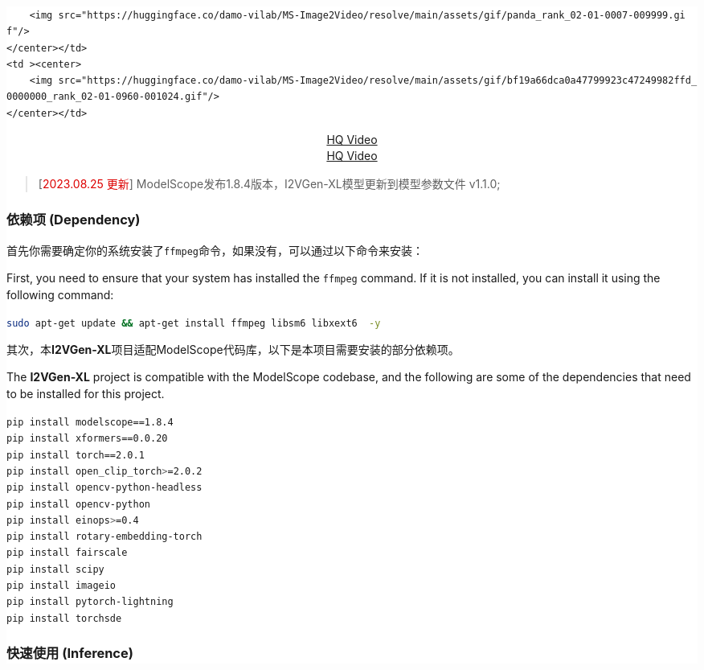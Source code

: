         <img src="https://huggingface.co/damo-vilab/MS-Image2Video/resolve/main/assets/gif/panda_rank_02-01-0007-009999.gif"/>
    </center></td>
    <td ><center>
        <img src="https://huggingface.co/damo-vilab/MS-Image2Video/resolve/main/assets/gif/bf19a66dca0a47799923c47249982ffd_0000000_rank_02-01-0960-001024.gif"/>
    </center></td>
  </tr>
  <tr>
    <td ><center>
        <a href="https://cloud.video.taobao.com/play/u/null/p/1/e/6/t/1/424321438157.mp4">HQ Video</a>
    </center></td>
    <td ><center>
        <a href="https://cloud.video.taobao.com/play/u/null/p/1/e/6/t/1/424614283086.mp4">HQ Video</a>
    </center></td>
  </tr>
</table>
</center>
   
> [<font color="#dd0000">2023.08.25 更新</font>] ModelScope发布1.8.4版本，I2VGen-XL模型更新到模型参数文件 v1.1.0;

### 依赖项 (Dependency)


首先你需要确定你的系统安装了`ffmpeg`命令，如果没有，可以通过以下命令来安装：

First, you need to ensure that your system has installed the `ffmpeg` command. If it is not installed, you can install it using the following command:

```bash
sudo apt-get update && apt-get install ffmpeg libsm6 libxext6  -y
```


其次，本**I2VGen-XL**项目适配ModelScope代码库，以下是本项目需要安装的部分依赖项。

The **I2VGen-XL** project is compatible with the ModelScope codebase, and the following are some of the dependencies that need to be installed for this project.

```bash
pip install modelscope==1.8.4
pip install xformers==0.0.20
pip install torch==2.0.1
pip install open_clip_torch>=2.0.2
pip install opencv-python-headless
pip install opencv-python 
pip install einops>=0.4
pip install rotary-embedding-torch
pip install fairscale 
pip install scipy
pip install imageio
pip install pytorch-lightning
pip install torchsde
```


### 快速使用 (Inference)
